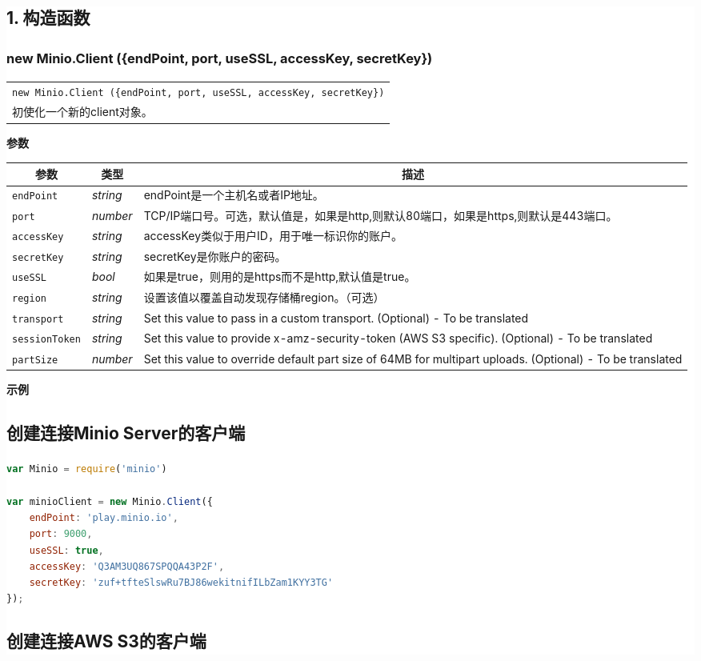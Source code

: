 ## 1.  构造函数

<a name="MinioClient_endpoint"></a>
###  new Minio.Client ({endPoint, port, useSSL, accessKey, secretKey})

|     |
| ---- |
|``new Minio.Client ({endPoint, port, useSSL, accessKey, secretKey})``|
|初使化一个新的client对象。|

__参数__

| 参数| 类型 | 描述 |
|---|---|---|
| `endPoint`  |  _string_ | endPoint是一个主机名或者IP地址。 |
| `port` | _number_  | TCP/IP端口号。可选，默认值是，如果是http,则默认80端口，如果是https,则默认是443端口。 |
| `accessKey`   | _string_   |accessKey类似于用户ID，用于唯一标识你的账户。 |
|`secretKey`  |  _string_   | secretKey是你账户的密码。|
|`useSSL`    | _bool_    |如果是true，则用的是https而不是http,默认值是true。 |
|`region`    | _string_  |设置该值以覆盖自动发现存储桶region。（可选）|
|`transport`    | _string_  |Set this value to pass in a custom transport. (Optional) - To be translated |
|`sessionToken`    | _string_  |Set this value to provide x-amz-security-token (AWS S3 specific). (Optional) - To be translated|
|`partSize`    | _number_  |Set this value to override default part size of 64MB for multipart uploads. (Optional) - To be translated|


__示例__

## 创建连接Minio Server的客户端

```js
var Minio = require('minio')

var minioClient = new Minio.Client({
    endPoint: 'play.minio.io',
    port: 9000,
    useSSL: true,
    accessKey: 'Q3AM3UQ867SPQQA43P2F',
    secretKey: 'zuf+tfteSlswRu7BJ86wekitnifILbZam1KYY3TG'
});
```

## 创建连接AWS S3的客户端
